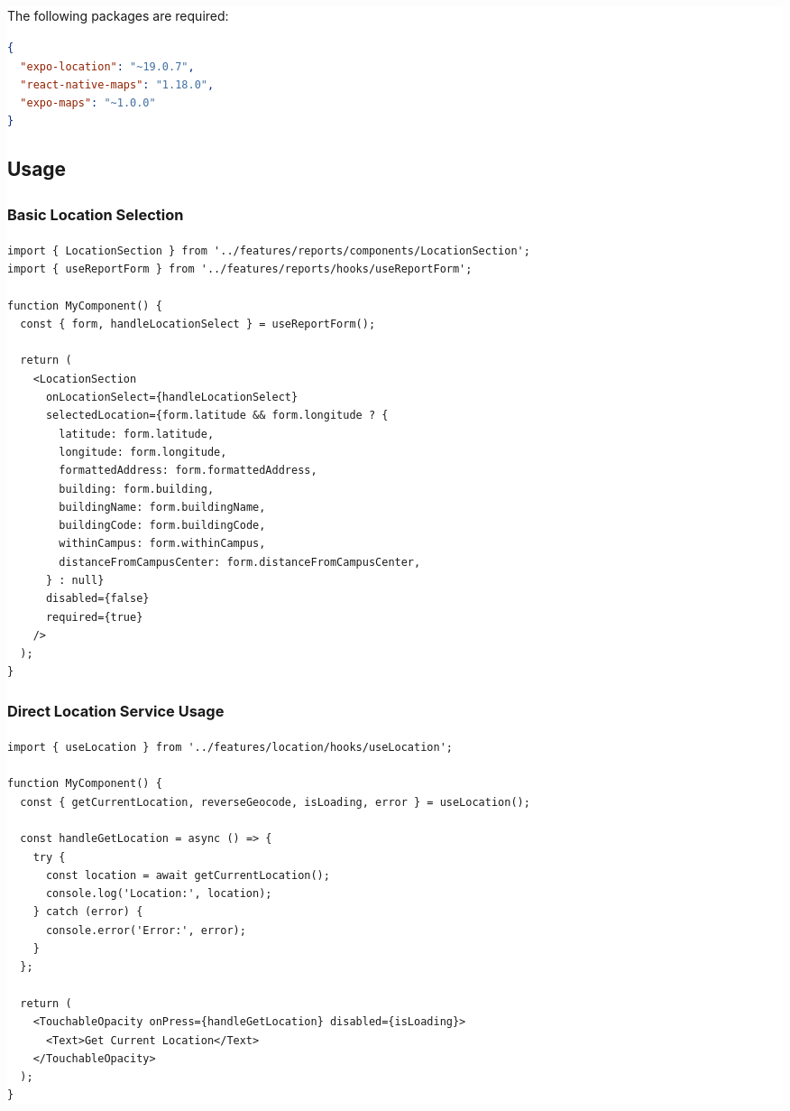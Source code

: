 The following packages are required:

```json
{
  "expo-location": "~19.0.7",
  "react-native-maps": "1.18.0",
  "expo-maps": "~1.0.0"
}
```

## Usage

### Basic Location Selection

```tsx
import { LocationSection } from '../features/reports/components/LocationSection';
import { useReportForm } from '../features/reports/hooks/useReportForm';

function MyComponent() {
  const { form, handleLocationSelect } = useReportForm();

  return (
    <LocationSection
      onLocationSelect={handleLocationSelect}
      selectedLocation={form.latitude && form.longitude ? {
        latitude: form.latitude,
        longitude: form.longitude,
        formattedAddress: form.formattedAddress,
        building: form.building,
        buildingName: form.buildingName,
        buildingCode: form.buildingCode,
        withinCampus: form.withinCampus,
        distanceFromCampusCenter: form.distanceFromCampusCenter,
      } : null}
      disabled={false}
      required={true}
    />
  );
}
```

### Direct Location Service Usage

```tsx
import { useLocation } from '../features/location/hooks/useLocation';

function MyComponent() {
  const { getCurrentLocation, reverseGeocode, isLoading, error } = useLocation();

  const handleGetLocation = async () => {
    try {
      const location = await getCurrentLocation();
      console.log('Location:', location);
    } catch (error) {
      console.error('Error:', error);
    }
  };

  return (
    <TouchableOpacity onPress={handleGetLocation} disabled={isLoading}>
      <Text>Get Current Location</Text>
    </TouchableOpacity>
  );
}
```